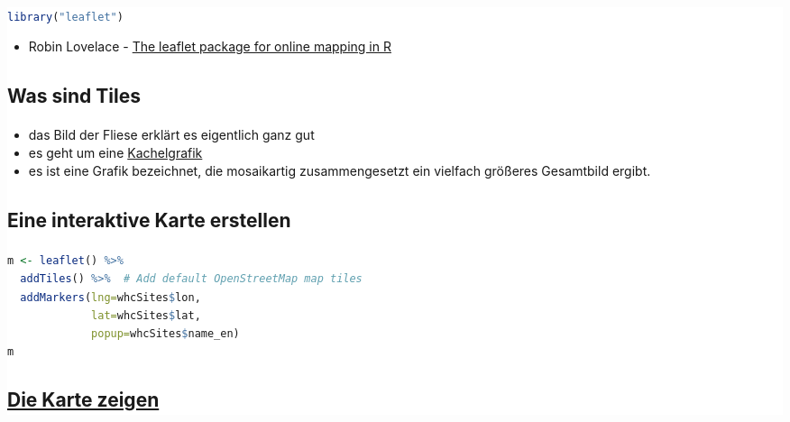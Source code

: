 


```r
library("leaflet")
```

- Robin Lovelace - [The leaflet package for online mapping in R](http://robinlovelace.net/r/2015/02/01/leaflet-r-package.html)


## Was sind Tiles

- das Bild der Fliese erklärt es eigentlich ganz gut 
- es geht um eine [Kachelgrafik](https://de.wikipedia.org/wiki/Kachelgrafik)
- es ist eine Grafik bezeichnet, die mosaikartig zusammengesetzt ein vielfach größeres Gesamtbild ergibt.

## Eine interaktive Karte erstellen


```r
m <- leaflet() %>%
  addTiles() %>%  # Add default OpenStreetMap map tiles
  addMarkers(lng=whcSites$lon, 
             lat=whcSites$lat, 
             popup=whcSites$name_en)
m
```

## [Die Karte zeigen](https://rpubs.com/Japhilko82/WorldHeritageSites)
